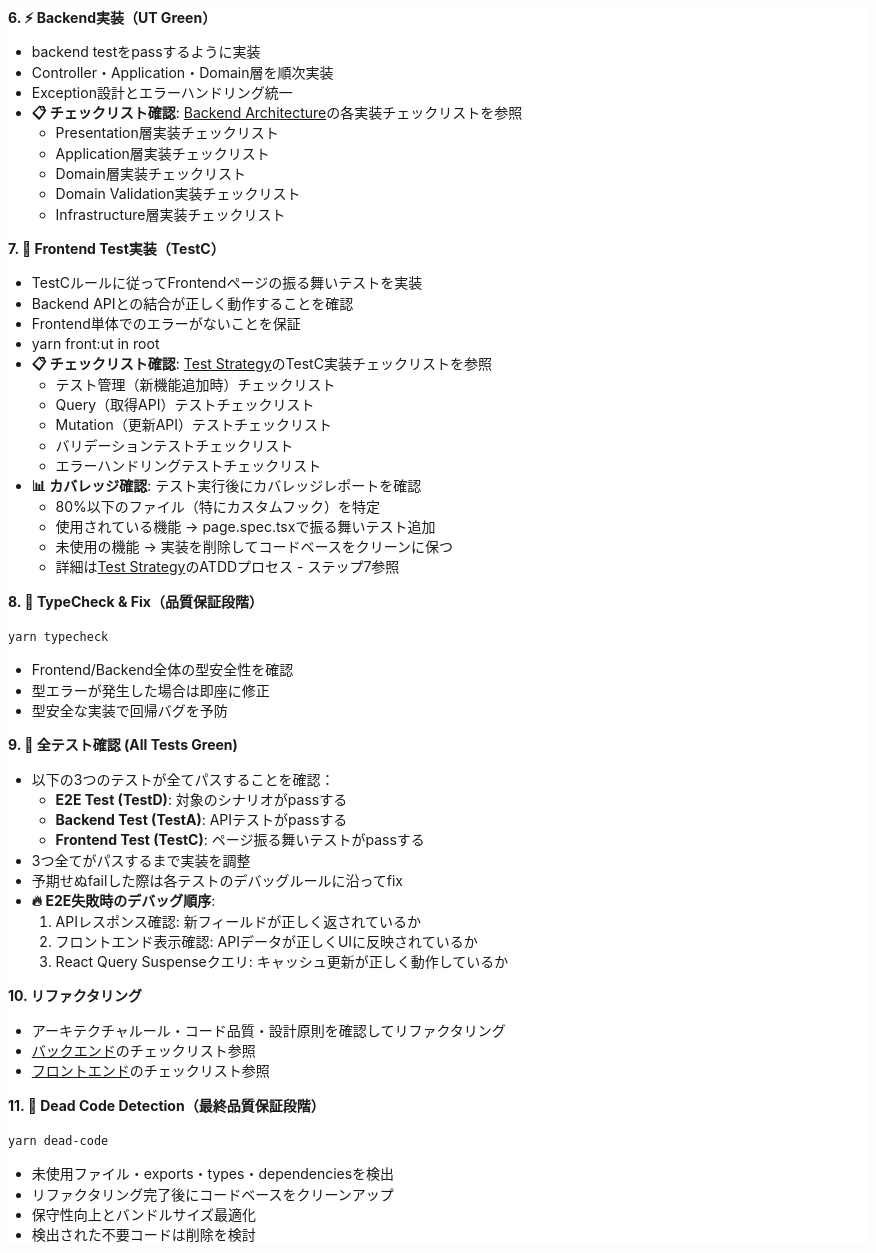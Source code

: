 **6. ⚡ Backend実装（UT Green）**
- backend testをpassするように実装
- Controller・Application・Domain層を順次実装
- Exception設計とエラーハンドリング統一
- **📋 チェックリスト確認**: [Backend Architecture](./backend_architecture.md)の各実装チェックリストを参照
  - Presentation層実装チェックリスト
  - Application層実装チェックリスト
  - Domain層実装チェックリスト
  - Domain Validation実装チェックリスト
  - Infrastructure層実装チェックリスト

**7. 🧪 Frontend Test実装（TestC）**
- TestCルールに従ってFrontendページの振る舞いテストを実装
- Backend APIとの結合が正しく動作することを確認
- Frontend単体でのエラーがないことを保証
- yarn front:ut in root
- **📋 チェックリスト確認**: [Test Strategy](./test_strategy.md)のTestC実装チェックリストを参照
  - テスト管理（新機能追加時）チェックリスト
  - Query（取得API）テストチェックリスト
  - Mutation（更新API）テストチェックリスト
  - バリデーションテストチェックリスト
  - エラーハンドリングテストチェックリスト
- **📊 カバレッジ確認**: テスト実行後にカバレッジレポートを確認
  - 80%以下のファイル（特にカスタムフック）を特定
  - 使用されている機能 → page.spec.tsxで振る舞いテスト追加
  - 未使用の機能 → 実装を削除してコードベースをクリーンに保つ
  - 詳細は[Test Strategy](./test_strategy.md)のATDDプロセス - ステップ7参照

**8. 🔧 TypeCheck & Fix（品質保証段階）**
```bash
yarn typecheck
```
- Frontend/Backend全体の型安全性を確認
- 型エラーが発生した場合は即座に修正
- 型安全な実装で回帰バグを予防

**9. 🔄 全テスト確認 (All Tests Green)**
- 以下の3つのテストが全てパスすることを確認：
  - **E2E Test (TestD)**: 対象のシナリオがpassする
  - **Backend Test (TestA)**: APIテストがpassする
  - **Frontend Test (TestC)**: ページ振る舞いテストがpassする
- 3つ全てがパスするまで実装を調整
- 予期せぬfailした際は各テストのデバッグルールに沿ってfix
- **🔥 E2E失敗時のデバッグ順序**:
  1. APIレスポンス確認: 新フィールドが正しく返されているか
  2. フロントエンド表示確認: APIデータが正しくUIに反映されているか
  3. React Query Suspenseクエリ: キャッシュ更新が正しく動作しているか

**10. リファクタリング**
- アーキテクチャルール・コード品質・設計原則を確認してリファクタリング
- [バックエンド](./backend_architecture.md)のチェックリスト参照
- [フロントエンド](./frontend_architecture.md)のチェックリスト参照

**11. 🧹 Dead Code Detection（最終品質保証段階）**
```bash
yarn dead-code
```
- 未使用ファイル・exports・types・dependenciesを検出
- リファクタリング完了後にコードベースをクリーンアップ
- 保守性向上とバンドルサイズ最適化
- 検出された不要コードは削除を検討
